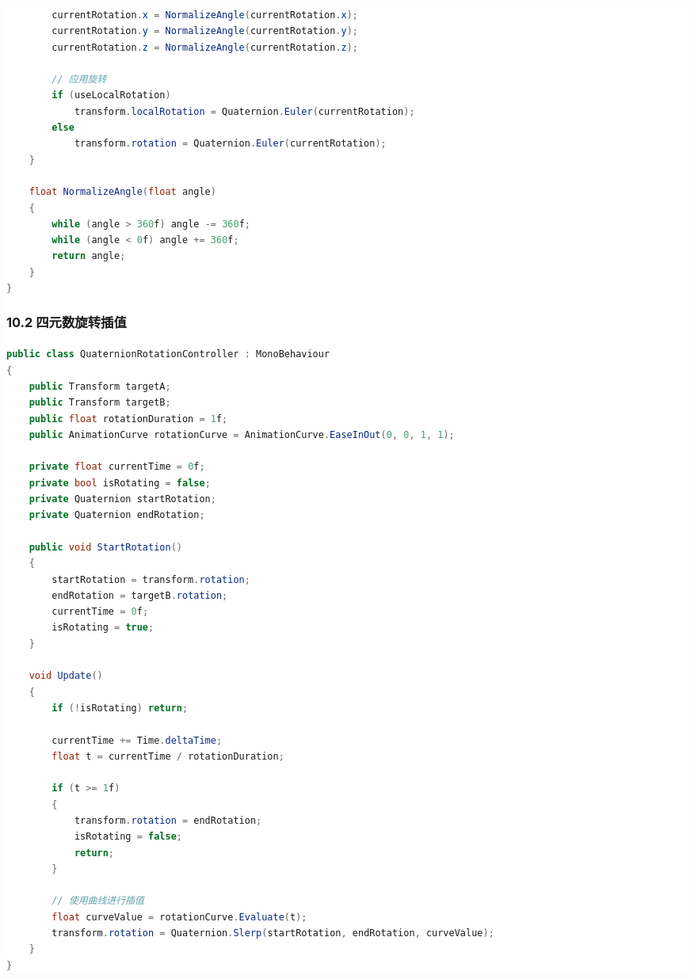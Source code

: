 ```csharp
        currentRotation.x = NormalizeAngle(currentRotation.x);
        currentRotation.y = NormalizeAngle(currentRotation.y);
        currentRotation.z = NormalizeAngle(currentRotation.z);
        
        // 应用旋转
        if (useLocalRotation)
            transform.localRotation = Quaternion.Euler(currentRotation);
        else
            transform.rotation = Quaternion.Euler(currentRotation);
    }
    
    float NormalizeAngle(float angle) 
    {
        while (angle > 360f) angle -= 360f;
        while (angle < 0f) angle += 360f;
        return angle;
    }
}
```

### 10.2 四元数旋转插值
```csharp
public class QuaternionRotationController : MonoBehaviour 
{
    public Transform targetA;
    public Transform targetB;
    public float rotationDuration = 1f;
    public AnimationCurve rotationCurve = AnimationCurve.EaseInOut(0, 0, 1, 1);
    
    private float currentTime = 0f;
    private bool isRotating = false;
    private Quaternion startRotation;
    private Quaternion endRotation;
    
    public void StartRotation() 
    {
        startRotation = transform.rotation;
        endRotation = targetB.rotation;
        currentTime = 0f;
        isRotating = true;
    }
    
    void Update() 
    {
        if (!isRotating) return;
        
        currentTime += Time.deltaTime;
        float t = currentTime / rotationDuration;
        
        if (t >= 1f) 
        {
            transform.rotation = endRotation;
            isRotating = false;
            return;
        }
        
        // 使用曲线进行插值
        float curveValue = rotationCurve.Evaluate(t);
        transform.rotation = Quaternion.Slerp(startRotation, endRotation, curveValue);
    }
}
```
